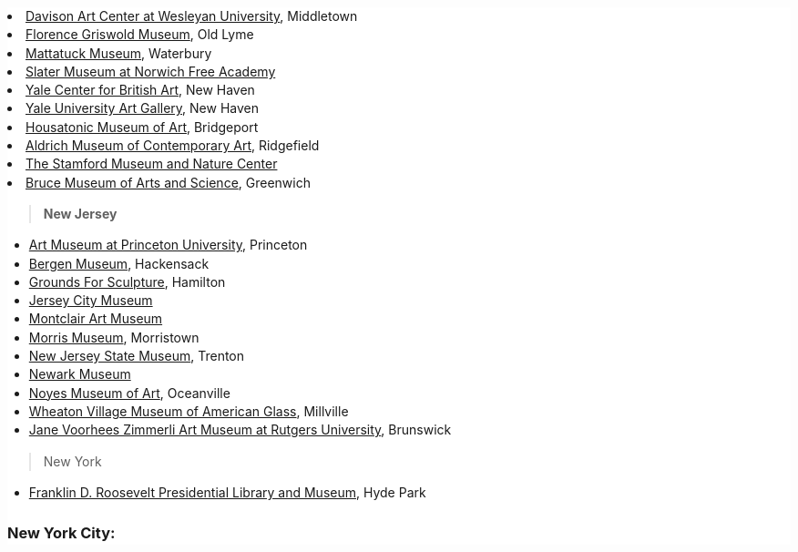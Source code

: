 <li><a target="_blank" href="http://www.wesleyan.edu/dac/">Davison Art Center at Wesleyan University</a>, Middletown</li>
<li><a target="_blank" href="http://www.flogris.org/">Florence Griswold Museum</a>, Old Lyme</li>
<li><a target="_blank" href="http://mattatuckmuseum.org/">Mattatuck Museum</a>, Waterbury</li>
<li><a target="_blank" href="http://www.norwichfreeacademy.com/slater_museum/">Slater Museum at Norwich Free Academy</a></li>

<li><a target="_blank" href="http://ycba.yale.edu/index.asp">Yale Center for British Art</a>, New Haven</li>
<li><a target="_blank" href="http://artgallery.yale.edu/">Yale University Art Gallery</a>,  New Haven</li>
<li><a target="_blank" href="http://www.hctc.commnet.edu/artmuseum/index.html">Housatonic Museum of Art</a>, Bridgeport</li>
<li><a target="_blank" href="http://www.aldrichart.org/">Aldrich Museum of Contemporary Art</a>, Ridgefield</li>
<li><a target="_blank" href="http://www.stamfordmuseum.org/">The Stamford Museum and Nature Center</a></li>
<li><a target="_blank" href="http://www.brucemuseum.org/">Bruce Museum of Arts and Science</a>, Greenwich</li>
</li>
</ul>

<a name="NJ"></a>

> <strong>New Jersey</strong>

<ul>
<li><a target="_blank" href="http://www.princetonartmuseum.org/">Art Museum at Princeton University</a>, Princeton</li>
<li><a target="_blank" href="http://thebergenmuseum.com/">Bergen Museum</a>, Hackensack</li>
<li><a target="_blank" href="http://www.groundsforsculpture.org/">Grounds For Sculpture</a>, Hamilton</li>
<li><a target="_blank" href="http://www.jerseycitymuseum.org/">Jersey City Museum</a></li>
<li><a target="_blank" href="https://www.montclairartmuseum.org/">Montclair Art Museum</a></li>
<li><a target="_blank" href="http://morrismuseum.org/">Morris Museum</a>, Morristown</li>
<li><a target="_blank" href="http://www.state.nj.us/state/museum/">New Jersey State Museum</a>, Trenton</li>
<li><a target="_blank" href="http://www.newarkmuseum.org/">Newark Museum</a></li>
<li><a target="_blank" href="http://www.noyesmuseum.org/">Noyes Museum of Art</a>, Oceanville</li>
<li><a target="_blank" href="http://www.wheatonvillage.org/">Wheaton Village Museum of American Glass</a>, Millville</li>
<li><a target="_blank" href="http://www.zimmerlimuseum.rutgers.edu/">Jane Voorhees Zimmerli Art Museum at Rutgers University</a>, Brunswick</li>
</ul>

<a name="NYC"></a>

> New York

<ul>
<li><a target="_blank" href="http://www.fdrlibrary.marist.edu/">
Franklin D. Roosevelt Presidential Library and Museum</a>, Hyde Park</li>
</ul>

### New York City:
